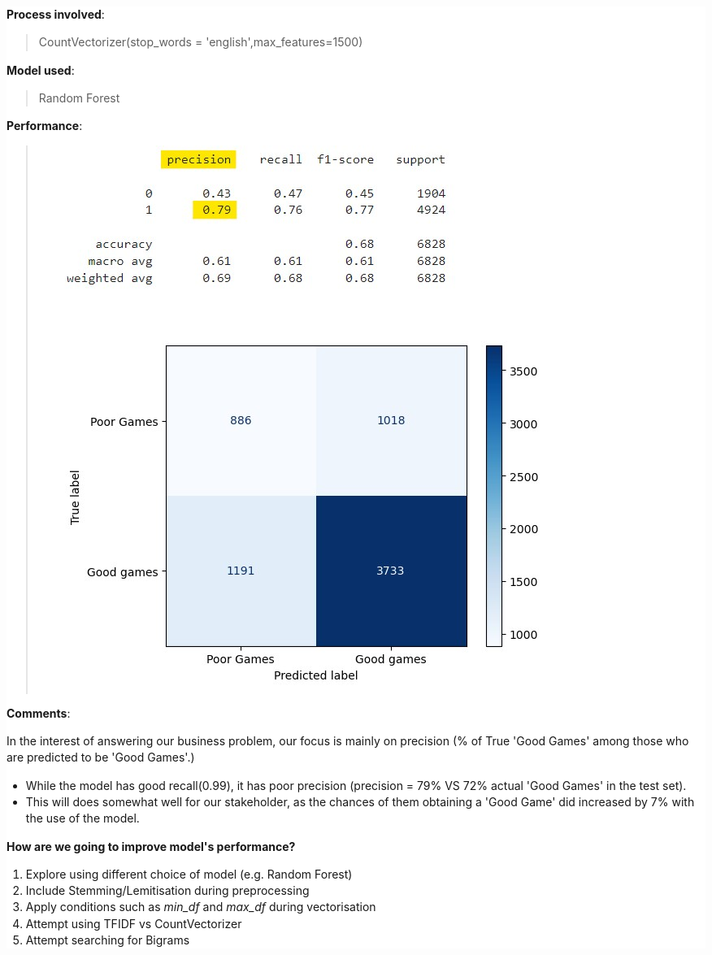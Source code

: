 **Process involved**:
>CountVectorizer(stop_words = 'english',max_features=1500)

**Model used**:
>Random Forest

**Performance**:
> ![](images/baseline_model_metrics.jpg)

**Comments**:

In the interest of answering our business problem, our focus is mainly on precision (% of True 'Good Games' among those who are predicted to be 'Good Games'.)
- While the model has good recall(0.99), it has poor precision (precision = 79% VS 72% actual 'Good Games' in the test set).
- This will does somewhat well for our stakeholder, as the chances of them obtaining a 'Good Game' did increased by 7% with the use of the model.

**How are we going to improve model's performance?**
1. Explore using different choice of model (e.g. Random Forest)
1. Include Stemming/Lemitisation during preprocessing
1. Apply conditions such as *min_df* and *max_df* during vectorisation
1. Attempt using TFIDF vs CountVectorizer
1. Attempt searching for Bigrams
